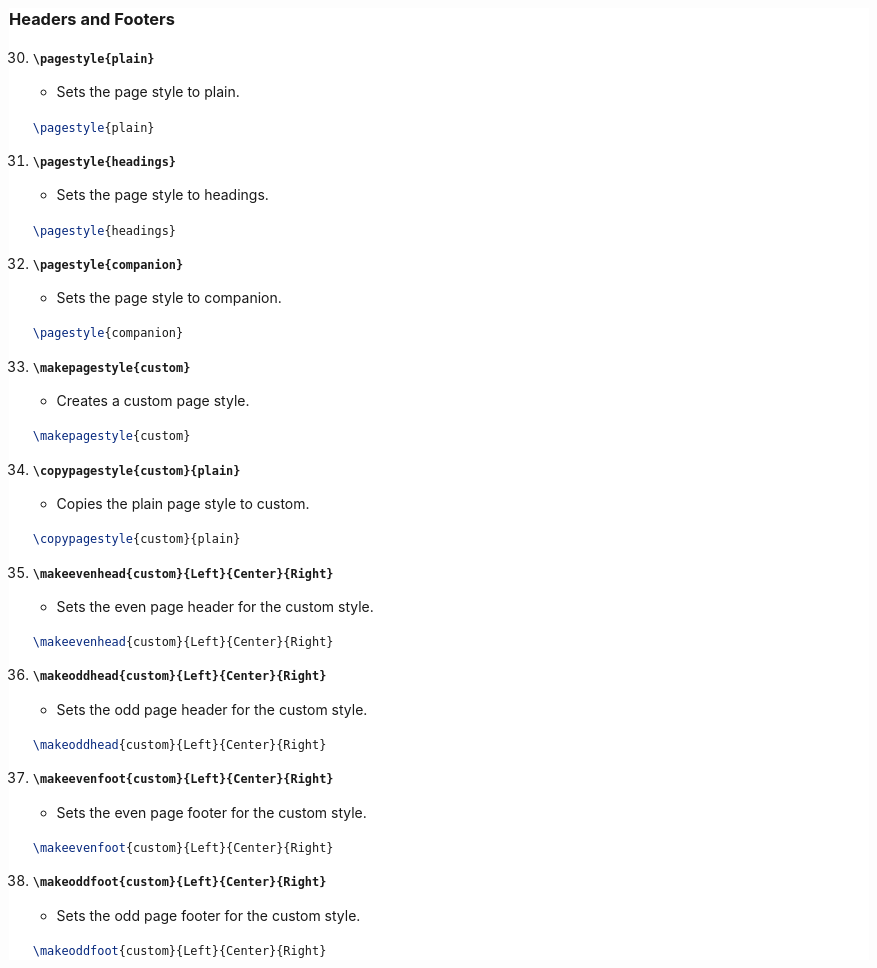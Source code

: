 ### Headers and Footers

30. **`\pagestyle{plain}`**
    - Sets the page style to plain.
    ```latex
    \pagestyle{plain}
    ```

31. **`\pagestyle{headings}`**
    - Sets the page style to headings.
    ```latex
    \pagestyle{headings}
    ```

32. **`\pagestyle{companion}`**
    - Sets the page style to companion.
    ```latex
    \pagestyle{companion}
    ```

33. **`\makepagestyle{custom}`**
    - Creates a custom page style.
    ```latex
    \makepagestyle{custom}
    ```

34. **`\copypagestyle{custom}{plain}`**
    - Copies the plain page style to custom.
    ```latex
    \copypagestyle{custom}{plain}
    ```

35. **`\makeevenhead{custom}{Left}{Center}{Right}`**
    - Sets the even page header for the custom style.
    ```latex
    \makeevenhead{custom}{Left}{Center}{Right}
    ```

36. **`\makeoddhead{custom}{Left}{Center}{Right}`**
    - Sets the odd page header for the custom style.
    ```latex
    \makeoddhead{custom}{Left}{Center}{Right}
    ```

37. **`\makeevenfoot{custom}{Left}{Center}{Right}`**
    - Sets the even page footer for the custom style.
    ```latex
    \makeevenfoot{custom}{Left}{Center}{Right}
    ```

38. **`\makeoddfoot{custom}{Left}{Center}{Right}`**
    - Sets the odd page footer for the custom style.
    ```latex
    \makeoddfoot{custom}{Left}{Center}{Right}
    ```
